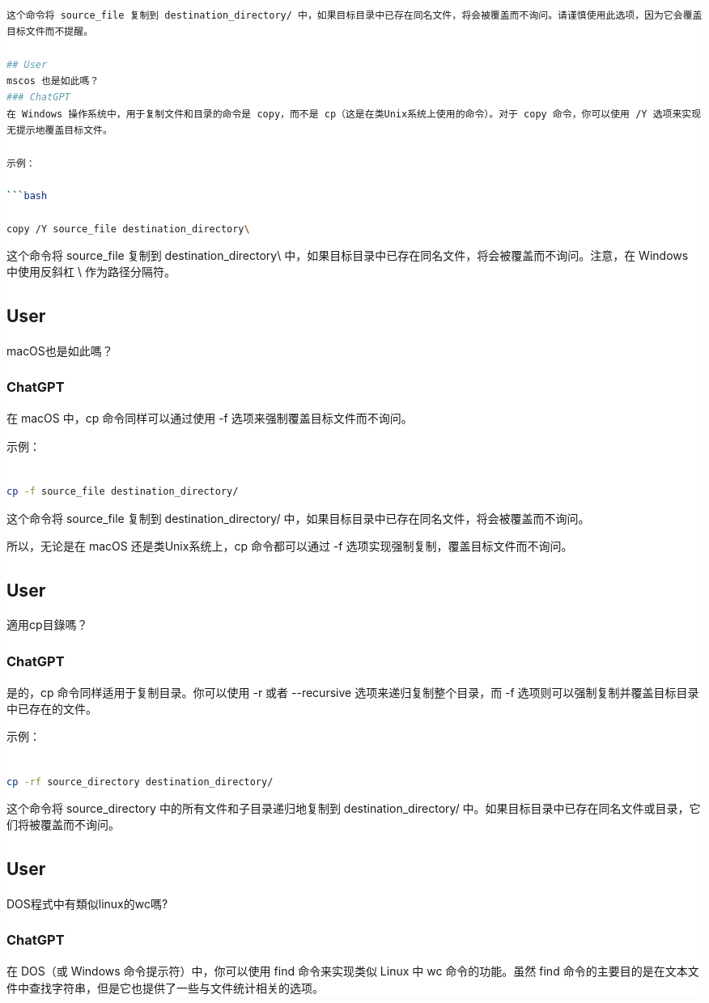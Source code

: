 ```bash
这个命令将 source_file 复制到 destination_directory/ 中，如果目标目录中已存在同名文件，将会被覆盖而不询问。请谨慎使用此选项，因为它会覆盖目标文件而不提醒。

## User
mscos 也是如此嗎？
### ChatGPT
在 Windows 操作系统中，用于复制文件和目录的命令是 copy，而不是 cp（这是在类Unix系统上使用的命令）。对于 copy 命令，你可以使用 /Y 选项来实现无提示地覆盖目标文件。

示例：

```bash

copy /Y source_file destination_directory\
```

这个命令将 source_file 复制到 destination_directory\ 中，如果目标目录中已存在同名文件，将会被覆盖而不询问。注意，在 Windows 中使用反斜杠 \ 作为路径分隔符。

## User
macOS也是如此嗎？
### ChatGPT
在 macOS 中，cp 命令同样可以通过使用 -f 选项来强制覆盖目标文件而不询问。

示例：

```bash

cp -f source_file destination_directory/
```

这个命令将 source_file 复制到 destination_directory/ 中，如果目标目录中已存在同名文件，将会被覆盖而不询问。

所以，无论是在 macOS 还是类Unix系统上，cp 命令都可以通过 -f 选项实现强制复制，覆盖目标文件而不询问。

## User
適用cp目錄嗎？
### ChatGPT
是的，cp 命令同样适用于复制目录。你可以使用 -r 或者 --recursive 选项来递归复制整个目录，而 -f 选项则可以强制复制并覆盖目标目录中已存在的文件。

示例：

```bash

cp -rf source_directory destination_directory/
```
这个命令将 source_directory 中的所有文件和子目录递归地复制到 destination_directory/ 中。如果目标目录中已存在同名文件或目录，它们将被覆盖而不询问。

## User
DOS程式中有類似linux的wc嗎?
### ChatGPT
在 DOS（或 Windows 命令提示符）中，你可以使用 find 命令来实现类似 Linux 中 wc 命令的功能。虽然 find 命令的主要目的是在文本文件中查找字符串，但是它也提供了一些与文件统计相关的选项。
